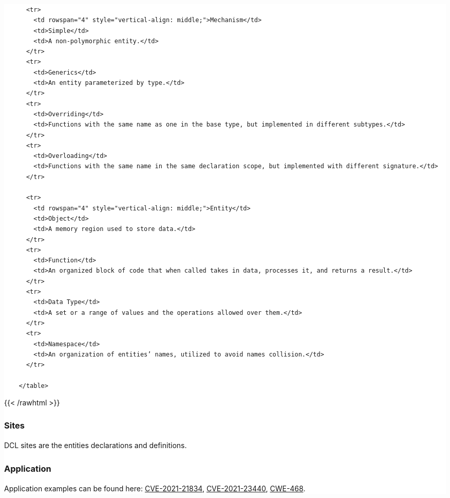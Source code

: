           <tr>
            <td rowspan="4" style="vertical-align: middle;">Mechanism</td>
            <td>Simple</td>
            <td>A non-polymorphic entity.</td>
          </tr>
          <tr>
            <td>Generics</td>
            <td>An entity parameterized by type.</td>
          </tr>
          <tr>
            <td>Overriding</td>
            <td>Functions with the same name as one in the base type, but implemented in different subtypes.</td>
          </tr>
          <tr>
            <td>Overloading</td>
            <td>Functions with the same name in the same declaration scope, but implemented with different signature.</td>
          </tr>

          <tr>
            <td rowspan="4" style="vertical-align: middle;">Entity</td>
            <td>Object</td>
            <td>A memory region used to store data.</td>
          </tr>
          <tr>
            <td>Function</td>
            <td>An organized block of code that when called takes in data, processes it, and returns a result.</td>
          </tr>
          <tr>
            <td>Data Type</td>
            <td>A set or a range of values and the operations allowed over them.</td>
          </tr>
          <tr>
            <td>Namespace</td>
            <td>An organization of entities’ names, utilized to avoid names collision.</td>
          </tr>

        </table>
{{< /rawhtml >}}


### Sites

DCL sites are the entities declarations and definitions.

### Application

Application examples can be found here: [CVE-2021-21834](/Examples/CVE-2021-21834.md), [CVE-2021-23440](/Examples/CVE-2021-23440.md), [CWE-468](/Examples/CWE-468.md). 